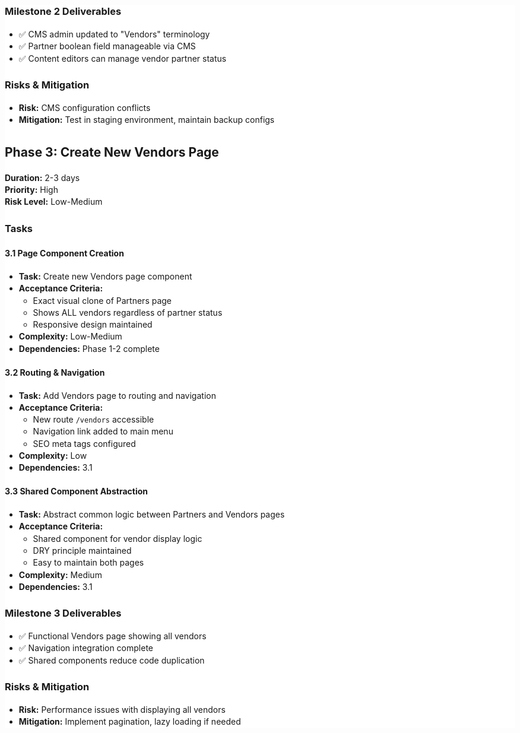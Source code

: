 ### Milestone 2 Deliverables
- ✅ CMS admin updated to "Vendors" terminology
- ✅ Partner boolean field manageable via CMS
- ✅ Content editors can manage vendor partner status

### Risks & Mitigation
- **Risk:** CMS configuration conflicts
- **Mitigation:** Test in staging environment, maintain backup configs

## Phase 3: Create New Vendors Page
**Duration:** 2-3 days  
**Priority:** High  
**Risk Level:** Low-Medium

### Tasks

#### 3.1 Page Component Creation
- **Task:** Create new Vendors page component
- **Acceptance Criteria:**
  - Exact visual clone of Partners page
  - Shows ALL vendors regardless of partner status
  - Responsive design maintained
- **Complexity:** Low-Medium
- **Dependencies:** Phase 1-2 complete

#### 3.2 Routing & Navigation
- **Task:** Add Vendors page to routing and navigation
- **Acceptance Criteria:**
  - New route `/vendors` accessible
  - Navigation link added to main menu
  - SEO meta tags configured
- **Complexity:** Low
- **Dependencies:** 3.1

#### 3.3 Shared Component Abstraction
- **Task:** Abstract common logic between Partners and Vendors pages
- **Acceptance Criteria:**
  - Shared component for vendor display logic
  - DRY principle maintained
  - Easy to maintain both pages
- **Complexity:** Medium
- **Dependencies:** 3.1

### Milestone 3 Deliverables
- ✅ Functional Vendors page showing all vendors
- ✅ Navigation integration complete
- ✅ Shared components reduce code duplication

### Risks & Mitigation
- **Risk:** Performance issues with displaying all vendors
- **Mitigation:** Implement pagination, lazy loading if needed
